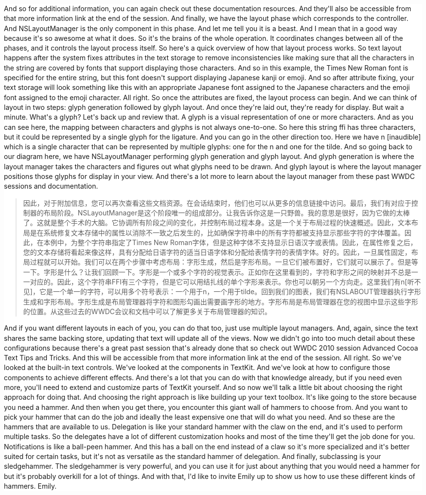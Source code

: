  And so for additional  information, you can again check  out these documentation  resources. And they'll also be accessible  from that more information link  at the end of the session. And finally, we have the layout  phase which corresponds to the  controller. And NSLayoutManager is the only  component in this phase. And let me tell you it is a  beast. And I mean that in a good way  because it's so awesome at what  it does. So it's the brains of the whole  operation. It coordinates changes between  all of the phases, and it  controls the layout process  itself. So here's a quick overview of  how that layout process works. So text layout happens after the  system fixes attributes in the  text storage to remove  inconsistencies like making sure  that all the characters in the  string are covered by fonts that  support displaying those  characters. And so in this example, the  Times New Roman font is  specified for the entire string,  but this font doesn't support  displaying Japanese kanji or  emoji. And so after attribute fixing,  your text storage will look  something like this with an  appropriate Japanese font  assigned to the Japanese  characters and the emoji font  assigned to the emoji character. All right. So once the attributes are  fixed, the layout process can  begin. And we can think of layout in  two steps: glyph generation  followed by glyph layout. And once they're laid out,  they're ready for display. But wait a minute. What's a glyph?  Let's back up and review that. A glyph is a visual  representation of one or more  characters. And as you can see here, the  mapping between characters and  glyphs is not always one-to-one. So here this string ffi has  three characters, but it could  be represented by a single glyph  for the ligature. And you can go in the other  direction too. Here we have n [inaudible] which  is a single character that can  be represented by multiple  glyphs: one for the n and one  for the tilde. And so going back to our diagram  here, we have NSLayoutManager  performing glyph generation and  glyph layout. And glyph generation is where  the layout manager takes the  characters and figures out what  glyphs need to be drawn. And glyph layout is where the  layout manager positions those  glyphs for display in your view. And there's a lot more to learn  about the layout manager from  these past WWDC sessions and  documentation.

> 因此，对于附加信息，您可以再次查看这些文档资源。在会话结束时，他们也可以从更多的信息链接中访问。最后，我们有对应于控制器的布局阶段。NSLayoutManager是这个阶段唯一的组成部分。让我告诉你这是一只野兽。我的意思是很好，因为它做的太棒了。这就是整个手术的大脑。它协调所有阶段之间的变化，并控制布局过程本身。这是一个关于布局过程的快速概述。因此，文本布局是在系统修复文本存储中的属性以消除不一致之后发生的，比如确保字符串中的所有字符都被支持显示那些字符的字体覆盖。因此，在本例中，为整个字符串指定了Times New Roman字体，但是这种字体不支持显示日语汉字或表情。因此，在属性修复之后，您的文本存储将看起来像这样，具有分配给日语字符的适当日语字体和分配给表情字符的表情字体。好的。因此，一旦属性固定，布局过程就可以开始。我们可以在两个步骤中考虑布局：字形生成，然后是字形布局。一旦它们被布置好，它们就可以展示了。但是等一下。字形是什么？让我们回顾一下。字形是一个或多个字符的视觉表示。正如你在这里看到的，字符和字形之间的映射并不总是一一对应的。因此，这个字符串FFI有三个字符，但是它可以用结扎线的单个字形来表示。你也可以朝另一个方向走。这里我们有n[听不见]，它是一个单一的字符，可以用多个符号表示：一个用于n，一个用于tilde。回到我们的图表，我们有NSLABOUT管理器执行字形生成和字形布局。字形生成是布局管理器将字符和图形勾画出需要画字形的地方。字形布局是布局管理器在您的视图中显示这些字形的位置。从这些过去的WWDC会议和文档中可以了解更多关于布局管理器的知识。

  And if you want different  layouts in each of you, you can  do that too, just use multiple  layout managers. And, again, since the text  shares the same backing store,  updating that text will update  all of the views. Now we didn't go into too much  detail about these  configurations because there's a  great past session that's  already done that so check out  WWDC 2010 session Advanced Cocoa  Text Tips and Tricks. And this will be accessible from  that more information link at  the end of the session. All right. So we've looked at the built-in  text controls. We've looked at the components  in TextKit. And we've look at how to  configure those components to  achieve different effects. And there's a lot that you can  do with that knowledge already,  but if you need even more,  you'll need to extend and  customize parts of TextKit  yourself. And so now we'll talk a little  bit about choosing the right  approach for doing that. And choosing the right approach  is like building up your text  toolbox. It's like going to the store  because you need a hammer. And then when you get there, you  encounter this giant wall of  hammers to choose from. And you want to pick your hammer  that can do the job and ideally  the least expensive one that  will do what you need. And so these are the hammers  that are available to us. Delegation is like your standard  hammer with the claw on the end,  and it's used to perform  multiple tasks. So the delegates have a lot of  different customization hooks  and most of the time they'll get  the job done for you. Notifications is like a  ball-peen hammer. And this has a ball on the end  instead of a claw so it's more  specialized and it's better  suited for certain tasks, but  it's not as versatile as the  standard hammer of delegation. And finally, subclassing is your  sledgehammer. The sledgehammer is very  powerful, and you can use it for  just about anything that you  would need a hammer for but it's  probably overkill for a lot of  things. And with that, I'd like to  invite Emily up to show us how  to use these different kinds of  hammers. Emily.
